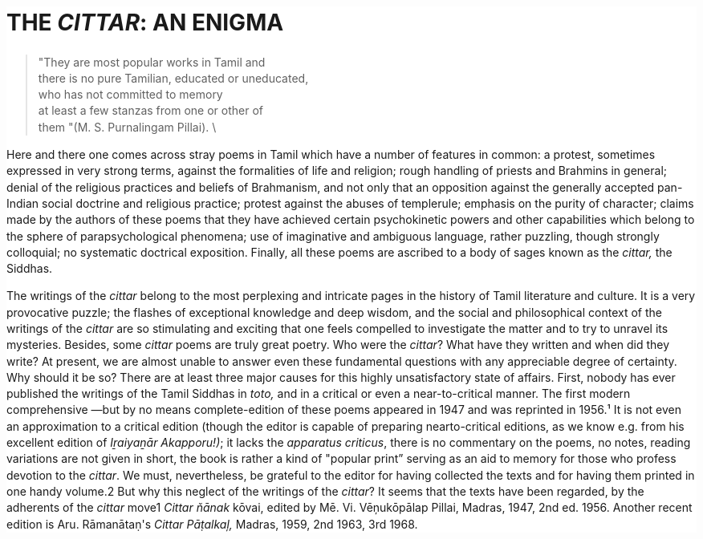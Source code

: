# THE *CITTAR*: AN ENIGMA

> "They are most popular works in Tamil and \
> there is no pure Tamilian, educated or uneducated, \
> who has not committed to memory \
> at least a few stanzas from one or other of \
> them "(M. S. Purnalingam Pillai). \

Here and there one comes across stray poems in Tamil which
have a number of features in common: a protest, sometimes expressed
in very strong terms, against the formalities of life and
religion; rough handling of priests and Brahmins in general; denial
of the religious practices and beliefs of Brahmanism, and not only
that an opposition against the generally accepted pan-Indian social
doctrine and religious practice; protest against the abuses of templerule;
emphasis on the purity of character; claims made by the
authors of these poems that they have achieved certain psychokinetic
powers and other capabilities which belong to the sphere
of parapsychological phenomena; use of imaginative and ambiguous
language, rather puzzling, though strongly colloquial; no systematic
doctrical exposition. Finally, all these poems are ascribed to a body
of sages known as the *cittar,* the Siddhas.

The writings of the *cittar* belong to the most perplexing and
intricate pages in the history of Tamil literature and culture. It is
a very provocative puzzle; the flashes of exceptional knowledge
and deep wisdom, and the social and philosophical context of the
writings of the *cittar* are so stimulating and exciting that one feels
compelled to investigate the matter and to try to unravel its
mysteries. Besides, some *cittar* poems are truly great poetry.
Who were the *cittar*? What have they written and when did they
write? At present, we are almost unable to answer even these
fundamental questions with any appreciable degree of certainty.
Why should it be so? There are at least three major causes for
this highly unsatisfactory state of affairs. First, nobody has ever
published the writings of the Tamil Siddhas in *toto,* and in a critical
or even a near-to-critical manner. The first modern comprehensive
—but by no means complete-edition of these poems appeared in
1947 and was reprinted in 1956.¹ It is not even an approximation
to a critical edition (though the editor is capable of preparing nearto-critical
editions, as we know e.g. from his excellent edition of
*Iṟaiyaṉār Akapporu!)*; it lacks the *apparatus criticus*, there is no
commentary on the poems, no notes, reading variations are not
given in short, the book is rather a kind of "popular print” serving
as an aid to memory for those who profess devotion to the *cittar*.
We must, nevertheless, be grateful to the editor for having collected
the texts and for having them printed in one handy volume.2
But why this neglect of the writings of the *cittar*? It seems that
the texts have been regarded, by the adherents of the *cittar* move1
*Cittar ňānak* kōvai, edited by Mē. Vi. Vēņukōpālap Pillai, Madras, 1947,
2nd ed. 1956. Another recent edition is Aru. Rāmanātaṇ's *Cittar Pāṭalkaļ,*
Madras, 1959, 2nd 1963, 3rd 1968.
